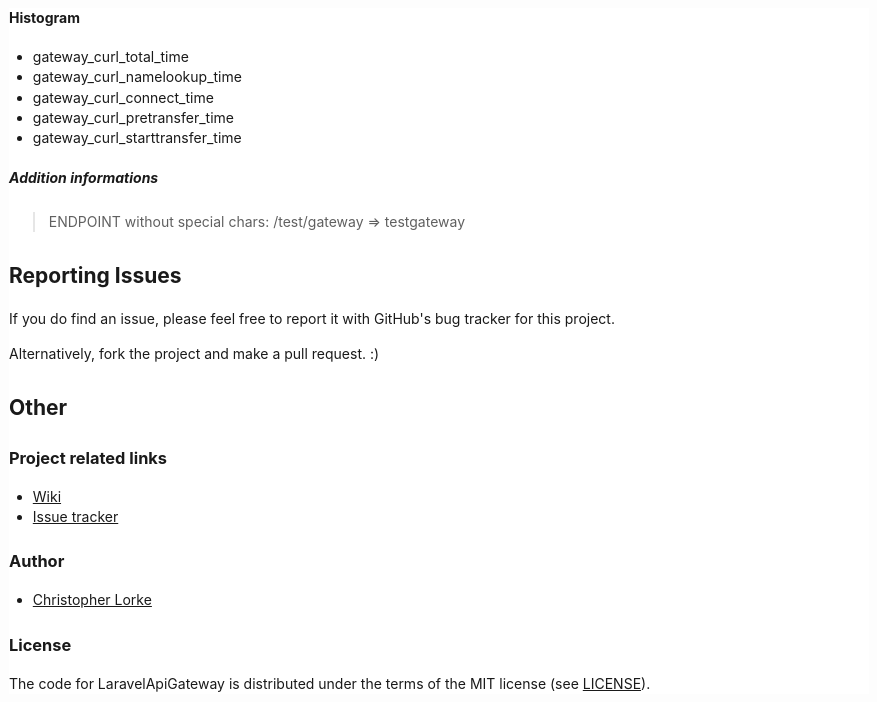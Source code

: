 #### Histogram
* gateway_curl_total_time
* gateway_curl_namelookup_time
* gateway_curl_connect_time
* gateway_curl_pretransfer_time
* gateway_curl_starttransfer_time

##### Addition informations
> ENDPOINT without special chars: /test/gateway => testgateway

## Reporting Issues
If you do find an issue, please feel free to report it with GitHub's bug tracker for this project.

Alternatively, fork the project and make a pull request. :)

## Other

### Project related links
- [Wiki](https://github.com/triadev/LaravelApiGateway/wiki)
- [Issue tracker](https://github.com/triadev/LaravelApiGateway/issues)

### Author
- [Christopher Lorke](mailto:christopher.lorke@gmx.de)

### License
The code for LaravelApiGateway is distributed under the terms of the MIT license (see [LICENSE](LICENSE)).

[ico-license]: https://img.shields.io/github/license/triadev/LaravelApiGateway.svg?style=flat-square

